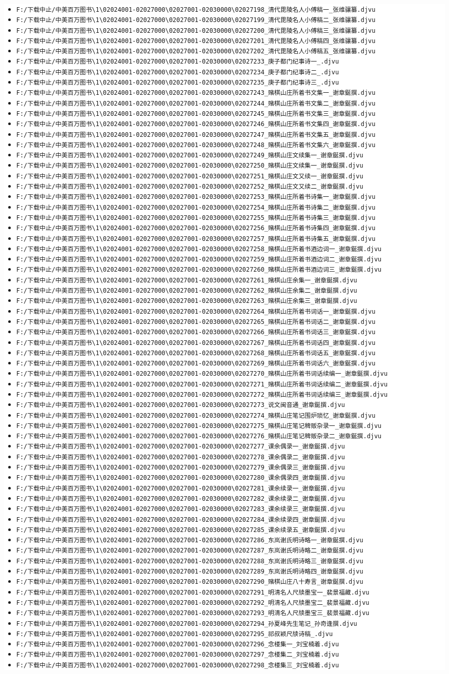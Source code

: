 - `F:/下载中止/中美百万图书\1\02024001-02027000\02027001-02030000\02027198_清代毘陵名人小傅稿一_张维骧纂.djvu`
- `F:/下载中止/中美百万图书\1\02024001-02027000\02027001-02030000\02027199_清代毘陵名人小傅稿二_张维骧纂.djvu`
- `F:/下载中止/中美百万图书\1\02024001-02027000\02027001-02030000\02027200_清代毘陵名人小傅稿三_张维骧纂.djvu`
- `F:/下载中止/中美百万图书\1\02024001-02027000\02027001-02030000\02027201_清代毘陵名人小傅稿四_张维骧纂.djvu`
- `F:/下载中止/中美百万图书\1\02024001-02027000\02027001-02030000\02027202_清代毘陵名人小傅稿五_张维骧纂.djvu`
- `F:/下载中止/中美百万图书\1\02024001-02027000\02027001-02030000\02027233_庚子都门纪事诗一_.djvu`
- `F:/下载中止/中美百万图书\1\02024001-02027000\02027001-02030000\02027234_庚子都门纪事诗二_.djvu`
- `F:/下载中止/中美百万图书\1\02024001-02027000\02027001-02030000\02027235_庚子都门纪事诗三_.djvu`
- `F:/下载中止/中美百万图书\1\02024001-02027000\02027001-02030000\02027243_赌棋山庄所着书文集一_谢章鋋撰.djvu`
- `F:/下载中止/中美百万图书\1\02024001-02027000\02027001-02030000\02027244_赌棋山庄所着书文集二_谢章鋋撰.djvu`
- `F:/下载中止/中美百万图书\1\02024001-02027000\02027001-02030000\02027245_赌棋山庄所着书文集三_谢章鋋撰.djvu`
- `F:/下载中止/中美百万图书\1\02024001-02027000\02027001-02030000\02027246_赌棋山庄所着书文集四_谢章鋋撰.djvu`
- `F:/下载中止/中美百万图书\1\02024001-02027000\02027001-02030000\02027247_赌棋山庄所着书文集五_谢章鋋撰.djvu`
- `F:/下载中止/中美百万图书\1\02024001-02027000\02027001-02030000\02027248_赌棋山庄所着书文集六_谢章鋋撰.djvu`
- `F:/下载中止/中美百万图书\1\02024001-02027000\02027001-02030000\02027249_赌棋山庄文续集一_谢章鋋撰.djvu`
- `F:/下载中止/中美百万图书\1\02024001-02027000\02027001-02030000\02027250_赌棋山庄文续集一_谢章鋋撰.djvu`
- `F:/下载中止/中美百万图书\1\02024001-02027000\02027001-02030000\02027251_赌棋山庄文又续一_谢章鋋撰.djvu`
- `F:/下载中止/中美百万图书\1\02024001-02027000\02027001-02030000\02027252_赌棋山庄文又续二_谢章鋋撰.djvu`
- `F:/下载中止/中美百万图书\1\02024001-02027000\02027001-02030000\02027253_赌棋山庄所着书诗集一_谢章鋋撰.djvu`
- `F:/下载中止/中美百万图书\1\02024001-02027000\02027001-02030000\02027254_赌棋山庄所着书诗集二_谢章鋋撰.djvu`
- `F:/下载中止/中美百万图书\1\02024001-02027000\02027001-02030000\02027255_赌棋山庄所着书诗集三_谢章鋋撰.djvu`
- `F:/下载中止/中美百万图书\1\02024001-02027000\02027001-02030000\02027256_赌棋山庄所着书诗集四_谢章鋋撰.djvu`
- `F:/下载中止/中美百万图书\1\02024001-02027000\02027001-02030000\02027257_赌棋山庄所着书诗集五_谢章鋋撰.djvu`
- `F:/下载中止/中美百万图书\1\02024001-02027000\02027001-02030000\02027258_赌棋山庄所着书酒边词一_谢章鋋撰.djvu`
- `F:/下载中止/中美百万图书\1\02024001-02027000\02027001-02030000\02027259_赌棋山庄所着书酒边词二_谢章鋋撰.djvu`
- `F:/下载中止/中美百万图书\1\02024001-02027000\02027001-02030000\02027260_赌棋山庄所着书酒边词三_谢章鋋撰.djvu`
- `F:/下载中止/中美百万图书\1\02024001-02027000\02027001-02030000\02027261_赌棋山庄余集一_谢章鋋撰.djvu`
- `F:/下载中止/中美百万图书\1\02024001-02027000\02027001-02030000\02027262_赌棋山庄余集二_谢章鋋撰.djvu`
- `F:/下载中止/中美百万图书\1\02024001-02027000\02027001-02030000\02027263_赌棋山庄余集三_谢章鋋撰.djvu`
- `F:/下载中止/中美百万图书\1\02024001-02027000\02027001-02030000\02027264_赌棋山庄所着书词话一_谢章鋋撰.djvu`
- `F:/下载中止/中美百万图书\1\02024001-02027000\02027001-02030000\02027265_赌棋山庄所着书词话二_谢章鋋撰.djvu`
- `F:/下载中止/中美百万图书\1\02024001-02027000\02027001-02030000\02027266_赌棋山庄所着书词话三_谢章鋋撰.djvu`
- `F:/下载中止/中美百万图书\1\02024001-02027000\02027001-02030000\02027267_赌棋山庄所着书词话四_谢章鋋撰.djvu`
- `F:/下载中止/中美百万图书\1\02024001-02027000\02027001-02030000\02027268_赌棋山庄所着书词话五_谢章鋋撰.djvu`
- `F:/下载中止/中美百万图书\1\02024001-02027000\02027001-02030000\02027269_赌棋山庄所着书词话六_谢章鋋撰.djvu`
- `F:/下载中止/中美百万图书\1\02024001-02027000\02027001-02030000\02027270_赌棋山庄所着书词话续编一_谢章鋋撰.djvu`
- `F:/下载中止/中美百万图书\1\02024001-02027000\02027001-02030000\02027271_赌棋山庄所着书词话续编二_谢章鋋撰.djvu`
- `F:/下载中止/中美百万图书\1\02024001-02027000\02027001-02030000\02027272_赌棋山庄所着书词话续编三_谢章鋋撰.djvu`
- `F:/下载中止/中美百万图书\1\02024001-02027000\02027001-02030000\02027273_说文闽音通_谢章鋋撰.djvu`
- `F:/下载中止/中美百万图书\1\02024001-02027000\02027001-02030000\02027274_赌棋山庄笔记围炉琐忆_谢章鋋撰.djvu`
- `F:/下载中止/中美百万图书\1\02024001-02027000\02027001-02030000\02027275_赌棋山庄笔记稗贩杂录一_谢章鋋撰.djvu`
- `F:/下载中止/中美百万图书\1\02024001-02027000\02027001-02030000\02027276_赌棋山庄笔记稗贩杂录二_谢章鋋撰.djvu`
- `F:/下载中止/中美百万图书\1\02024001-02027000\02027001-02030000\02027277_课余偶录一_谢章鋋撰.djvu`
- `F:/下载中止/中美百万图书\1\02024001-02027000\02027001-02030000\02027278_课余偶录二_谢章鋋撰.djvu`
- `F:/下载中止/中美百万图书\1\02024001-02027000\02027001-02030000\02027279_课余偶录三_谢章鋋撰.djvu`
- `F:/下载中止/中美百万图书\1\02024001-02027000\02027001-02030000\02027280_课余偶录四_谢章鋋撰.djvu`
- `F:/下载中止/中美百万图书\1\02024001-02027000\02027001-02030000\02027281_课余续录一_谢章鋋撰.djvu`
- `F:/下载中止/中美百万图书\1\02024001-02027000\02027001-02030000\02027282_课余续录二_谢章鋋撰.djvu`
- `F:/下载中止/中美百万图书\1\02024001-02027000\02027001-02030000\02027283_课余续录三_谢章鋋撰.djvu`
- `F:/下载中止/中美百万图书\1\02024001-02027000\02027001-02030000\02027284_课余续录四_谢章鋋撰.djvu`
- `F:/下载中止/中美百万图书\1\02024001-02027000\02027001-02030000\02027285_课余续录五_谢章鋋撰.djvu`
- `F:/下载中止/中美百万图书\1\02024001-02027000\02027001-02030000\02027286_东岚谢氏明诗略一_谢章鋋撰.djvu`
- `F:/下载中止/中美百万图书\1\02024001-02027000\02027001-02030000\02027287_东岚谢氏明诗略二_谢章鋋撰.djvu`
- `F:/下载中止/中美百万图书\1\02024001-02027000\02027001-02030000\02027288_东岚谢氏明诗略三_谢章鋋撰.djvu`
- `F:/下载中止/中美百万图书\1\02024001-02027000\02027001-02030000\02027289_东岚谢氏明诗略四_谢章鋋撰.djvu`
- `F:/下载中止/中美百万图书\1\02024001-02027000\02027001-02030000\02027290_赌棋山庄八十寿言_谢章鋋撰.djvu`
- `F:/下载中止/中美百万图书\1\02024001-02027000\02027001-02030000\02027291_明清名人尺牍墨宝一_裴景福藏.djvu`
- `F:/下载中止/中美百万图书\1\02024001-02027000\02027001-02030000\02027292_明清名人尺牍墨宝二_裴景福藏.djvu`
- `F:/下载中止/中美百万图书\1\02024001-02027000\02027001-02030000\02027293_明清名人尺牍墨宝三_裴景福藏.djvu`
- `F:/下载中止/中美百万图书\1\02024001-02027000\02027001-02030000\02027294_孙夏峰先生笔记_孙奇逢撰.djvu`
- `F:/下载中止/中美百万图书\1\02024001-02027000\02027001-02030000\02027295_祁叔颖尺牍诗稿_.djvu`
- `F:/下载中止/中美百万图书\1\02024001-02027000\02027001-02030000\02027296_念楼集一_刘宝楠着.djvu`
- `F:/下载中止/中美百万图书\1\02024001-02027000\02027001-02030000\02027297_念楼集二_刘宝楠着.djvu`
- `F:/下载中止/中美百万图书\1\02024001-02027000\02027001-02030000\02027298_念楼集三_刘宝楠着.djvu`